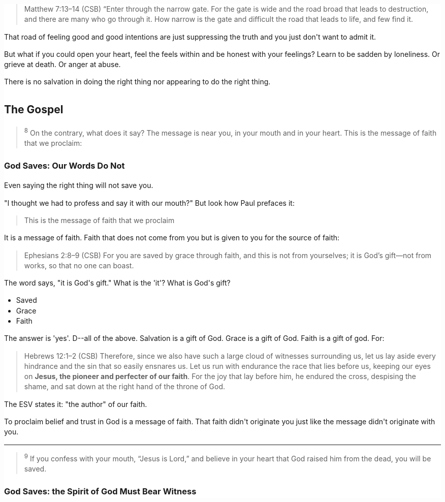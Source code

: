 >Matthew 7:13–14 (CSB) “Enter through the narrow gate. For the gate is wide and the road broad that leads to destruction, and there are many who go through it. How narrow is the gate and difficult the road that leads to life, and few find it.

That road of feeling good and good intentions are just suppressing the truth and you just don't want to admit it.

But what if you could open your heart, feel the feels within and be honest with your feelings? Learn to be sadden by loneliness. Or grieve at death. Or anger at abuse.

There is no salvation in doing the right thing nor appearing to do the right thing.

## The Gospel

><sup>8</sup> On the contrary, what does it say? The message is near you, in your mouth and in your heart. This is the message of faith that we proclaim: 

### God Saves: Our Words Do Not

Even saying the right thing will not save you.

"I thought we had to profess and say it with our mouth?" But look how Paul prefaces it:

>This is the message of faith that we proclaim

It is a message of faith. Faith that does not come from you but is given to you for the source of faith:

>Ephesians 2:8–9 (CSB) For you are saved by grace through faith, and this is not from yourselves; it is God’s gift—not from works, so that no one can boast.

The word says, "it is God's gift." What is the 'it'? What is God's gift?

- Saved
- Grace
- Faith

The answer is 'yes'. D--all of the above. Salvation is a gift of God. Grace is a gift of God. Faith is a gift of god. For:

>Hebrews 12:1–2 (CSB) Therefore, since we also have such a large cloud of witnesses surrounding us, let us lay aside every hindrance and the sin that so easily ensnares us. Let us run with endurance the race that lies before us, keeping our eyes on **Jesus, the pioneer and perfecter of our faith**. For the joy that lay before him, he endured the cross, despising the shame, and sat down at the right hand of the throne of God.

The ESV states it: "the author" of our faith.

To proclaim belief and trust in God is a message of faith. That faith didn't originate you just like the message didn't originate with you.

---

><sup>9</sup> If you confess with your mouth, “Jesus is Lord,” and believe in your heart that God raised him from the dead, you will be saved. 

### God Saves: the Spirit of God Must Bear Witness
